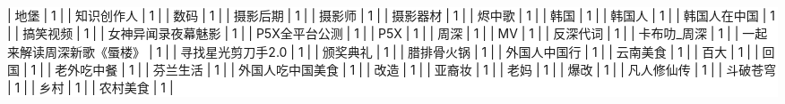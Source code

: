 | 地堡 | 1 |
| 知识创作人 | 1 |
| 数码 | 1 |
| 摄影后期 | 1 |
| 摄影师 | 1 |
| 摄影器材 | 1 |
| 烬中歌 | 1 |
| 韩国 | 1 |
| 韩国人 | 1 |
| 韩国人在中国 | 1 |
| 搞笑视频 | 1 |
| 女神异闻录夜幕魅影 | 1 |
| P5X全平台公测 | 1 |
| P5X | 1 |
| 周深 | 1 |
| MV | 1 |
| 反深代词 | 1 |
| 卡布叻_周深 | 1 |
| 一起来解读周深新歌《蜃楼》 | 1 |
| 寻找星光剪刀手2.0 | 1 |
| 颁奖典礼 | 1 |
| 腊排骨火锅 | 1 |
| 外国人中国行 | 1 |
| 云南美食 | 1 |
| 百大 | 1 |
| 回国 | 1 |
| 老外吃中餐 | 1 |
| 芬兰生活 | 1 |
| 外国人吃中国美食 | 1 |
| 改造 | 1 |
| 亚裔妆 | 1 |
| 老妈 | 1 |
| 爆改 | 1 |
| 凡人修仙传 | 1 |
| 斗破苍穹 | 1 |
| 乡村 | 1 |
| 农村美食 | 1 |